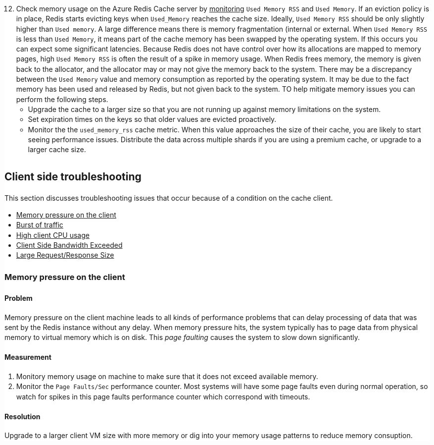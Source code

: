 
12. Check memory usage on the Azure Redis Cache server by [monitoring](cache-how-to-monitor.md#available-metrics-and-reporting-intervals) `Used Memory RSS` and `Used Memory`. If an eviction policy is in place, Redis starts evicting keys when `Used_Memory` reaches the cache size. Ideally, `Used Memory RSS` should be only slightly higher than `Used memory`. A large difference means there is memory fragmentation (internal or external. When `Used Memory RSS` is less than `Used Memory`, it means part of the cache memory has been swapped  by the operating system. If this occurs you can expect some significant latencies. Because Redis does not have control over how its allocations are mapped to memory pages, high `Used Memory RSS` is often the result of a spike in memory usage. When Redis frees memory, the memory is given back to the allocator, and the allocator may or may not give the memory back to the system. There may be a discrepancy between the `Used Memory` value and memory consumption as reported by the operating system. It may be due to the fact memory has been used and released by Redis, but not given back to the system. TO help mitigate memory issues you can perform the following steps.
    -	Upgrade the cache to a larger size so that you are not running up against memory limitations on the system.
    -	Set expiration times on the keys so that older values are evicted proactively.
    -	Monitor the the `used_memory_rss` cache metric. When this value approaches the size of their cache, you are likely to start seeing performance issues. Distribute the data across multiple shards if you are using a premium cache, or upgrade to a larger cache size.



## Client side troubleshooting


This section discusses troubleshooting issues that occur because of a condition on the cache client.

-	[Memory pressure on the client](#memory-pressure-on-the-client)
-	[Burst of traffic](#burst-of-traffic)
-	[High client CPU usage](#high-client-cpu-usage)
-	[Client Side Bandwidth Exceeded](#client-side-bandwidth-exceeded)
-	[Large Request/Response Size](#large-requestresponse-size)

### Memory pressure on the client

#### Problem

Memory pressure on the client machine leads to all kinds of performance problems that can delay processing of data that was sent by the Redis instance without any delay. When memory pressure hits, the system typically has to page data from physical memory to virtual memory which is on disk. This *page faulting* causes the system to slow down significantly.

#### Measurement 

1.	Monitory memory usage on machine to make sure that it does not exceed available memory. 
2.	Monitor the `Page Faults/Sec` performance counter. Most systems will have some page faults even during normal operation, so watch for spikes in this page faults performance counter which correspond with timeouts.

#### Resolution

Upgrade to a larger client VM size with more memory or dig into your memory usage patterns to reduce memory consuption.

